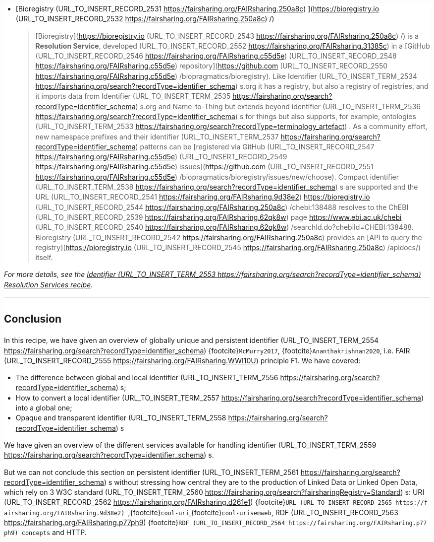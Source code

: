 

* [Bioregistry (URL_TO_INSERT_RECORD_2531 https://fairsharing.org/FAIRsharing.250a8c) ](https://bioregistry.io (URL_TO_INSERT_RECORD_2532 https://fairsharing.org/FAIRsharing.250a8c) /)

    > [Bioregistry](https://bioregistry.io (URL_TO_INSERT_RECORD_2543 https://fairsharing.org/FAIRsharing.250a8c) /) is a **Resolution Service**, developed (URL_TO_INSERT_RECORD_2552 https://fairsharing.org/FAIRsharing.31385c)  in a [GitHub (URL_TO_INSERT_RECORD_2546 https://fairsharing.org/FAIRsharing.c55d5e)  (URL_TO_INSERT_RECORD_2548 https://fairsharing.org/FAIRsharing.c55d5e)  repository](https://github.com (URL_TO_INSERT_RECORD_2550 https://fairsharing.org/FAIRsharing.c55d5e) /biopragmatics/bioregistry). Like Identifier (URL_TO_INSERT_TERM_2534 https://fairsharing.org/search?recordType=identifier_schema) s.org it has a registry, but also a registry of registries, and it imports data from Identifier (URL_TO_INSERT_TERM_2535 https://fairsharing.org/search?recordType=identifier_schema) s.org and Name-to-Thing but extends beyond identifier (URL_TO_INSERT_TERM_2536 https://fairsharing.org/search?recordType=identifier_schema) s for things but also supports, for example, ontologies (URL_TO_INSERT_TERM_2533 https://fairsharing.org/search?recordType=terminology_artefact) . As a community effort, new namespace prefixes and their identifier (URL_TO_INSERT_TERM_2537 https://fairsharing.org/search?recordType=identifier_schema)  patterns can be [registered via GitHub (URL_TO_INSERT_RECORD_2547 https://fairsharing.org/FAIRsharing.c55d5e)  (URL_TO_INSERT_RECORD_2549 https://fairsharing.org/FAIRsharing.c55d5e)  issues](https://github.com (URL_TO_INSERT_RECORD_2551 https://fairsharing.org/FAIRsharing.c55d5e) /biopragmatics/bioregistry/issues/new/choose). Compact identifier (URL_TO_INSERT_TERM_2538 https://fairsharing.org/search?recordType=identifier_schema) s are supported and the URL (URL_TO_INSERT_RECORD_2541 https://fairsharing.org/FAIRsharing.9d38e2)  https://bioregistry.io (URL_TO_INSERT_RECORD_2544 https://fairsharing.org/FAIRsharing.250a8c) /chebi:138488 resolves to the ChEBI (URL_TO_INSERT_RECORD_2539 https://fairsharing.org/FAIRsharing.62qk8w)  page https://www.ebi.ac.uk/chebi (URL_TO_INSERT_RECORD_2540 https://fairsharing.org/FAIRsharing.62qk8w) /searchId.do?chebiId=CHEBI:138488. Bioregistry (URL_TO_INSERT_RECORD_2542 https://fairsharing.org/FAIRsharing.250a8c)  provides an [API to query the registry](https://bioregistry.io (URL_TO_INSERT_RECORD_2545 https://fairsharing.org/FAIRsharing.250a8c) /apidocs/) itself.



*For more details, see the [Identifier (URL_TO_INSERT_TERM_2553 https://fairsharing.org/search?recordType=identifier_schema)  Resolution Services recipe](fcb-infra-idres).*

---

## Conclusion

In this recipe, we have given an overview of globally unique and persistent identifier (URL_TO_INSERT_TERM_2554 https://fairsharing.org/search?recordType=identifier_schema)  {footcite}`McMurry2017`, {footcite}`Ananthakrishnan2020`, i.e. FAIR (URL_TO_INSERT_RECORD_2555 https://fairsharing.org/FAIRsharing.WWI10U)  principle F1. We have covered:

- The difference between global and local identifier (URL_TO_INSERT_TERM_2556 https://fairsharing.org/search?recordType=identifier_schema) s;
- How to convert a local identifier (URL_TO_INSERT_TERM_2557 https://fairsharing.org/search?recordType=identifier_schema)  into a global one;
- Opaque and transparent identifier (URL_TO_INSERT_TERM_2558 https://fairsharing.org/search?recordType=identifier_schema) s

We have given an overview of the different services available for handling identifier (URL_TO_INSERT_TERM_2559 https://fairsharing.org/search?recordType=identifier_schema) s.
 
But we can not conclude this section on persistent identifier (URL_TO_INSERT_TERM_2561 https://fairsharing.org/search?recordType=identifier_schema) s without stressing how central they are to the production of Linked Data or Linked Open Data, which rely on 3 W3C standard (URL_TO_INSERT_TERM_2560 https://fairsharing.org/search?fairsharingRegistry=Standard) s: URI (URL_TO_INSERT_RECORD_2562 https://fairsharing.org/FAIRsharing.d261e1) {footcite}`URL (URL_TO_INSERT_RECORD_2565 https://fairsharing.org/FAIRsharing.9d38e2) `,{footcite}`cool-uri`,{footcite}`cool-urisemweb`, RDF (URL_TO_INSERT_RECORD_2563 https://fairsharing.org/FAIRsharing.p77ph9) {footcite}`RDF (URL_TO_INSERT_RECORD_2564 https://fairsharing.org/FAIRsharing.p77ph9) concepts` and HTTP.
